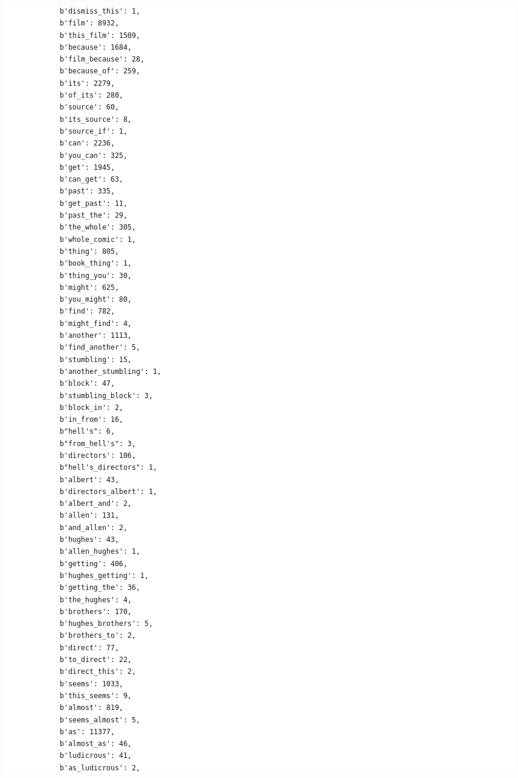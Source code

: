                 b'dismiss_this': 1,
                 b'film': 8932,
                 b'this_film': 1509,
                 b'because': 1684,
                 b'film_because': 28,
                 b'because_of': 259,
                 b'its': 2279,
                 b'of_its': 280,
                 b'source': 60,
                 b'its_source': 8,
                 b'source_if': 1,
                 b'can': 2236,
                 b'you_can': 325,
                 b'get': 1945,
                 b'can_get': 63,
                 b'past': 335,
                 b'get_past': 11,
                 b'past_the': 29,
                 b'the_whole': 305,
                 b'whole_comic': 1,
                 b'thing': 805,
                 b'book_thing': 1,
                 b'thing_you': 30,
                 b'might': 625,
                 b'you_might': 80,
                 b'find': 782,
                 b'might_find': 4,
                 b'another': 1113,
                 b'find_another': 5,
                 b'stumbling': 15,
                 b'another_stumbling': 1,
                 b'block': 47,
                 b'stumbling_block': 3,
                 b'block_in': 2,
                 b'in_from': 16,
                 b"hell's": 6,
                 b"from_hell's": 3,
                 b'directors': 106,
                 b"hell's_directors": 1,
                 b'albert': 43,
                 b'directors_albert': 1,
                 b'albert_and': 2,
                 b'allen': 131,
                 b'and_allen': 2,
                 b'hughes': 43,
                 b'allen_hughes': 1,
                 b'getting': 406,
                 b'hughes_getting': 1,
                 b'getting_the': 36,
                 b'the_hughes': 4,
                 b'brothers': 170,
                 b'hughes_brothers': 5,
                 b'brothers_to': 2,
                 b'direct': 77,
                 b'to_direct': 22,
                 b'direct_this': 2,
                 b'seems': 1033,
                 b'this_seems': 9,
                 b'almost': 819,
                 b'seems_almost': 5,
                 b'as': 11377,
                 b'almost_as': 46,
                 b'ludicrous': 41,
                 b'as_ludicrous': 2,
